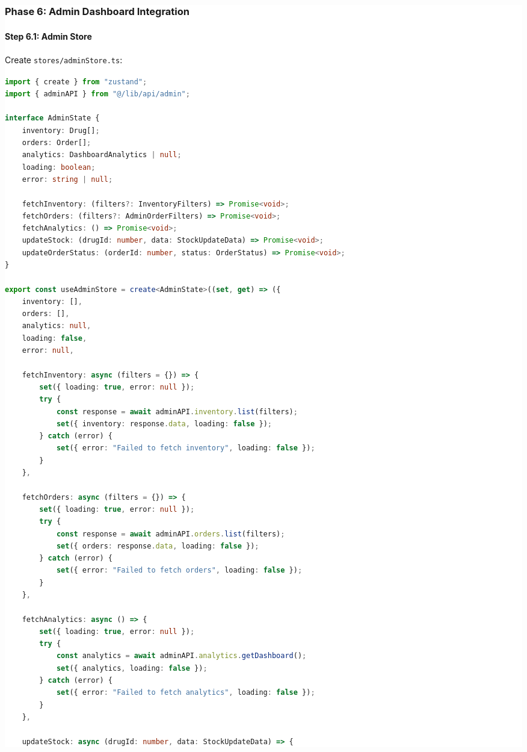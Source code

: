 ```typescript
```

### Phase 6: Admin Dashboard Integration

#### Step 6.1: Admin Store

Create `stores/adminStore.ts`:

```typescript
import { create } from "zustand";
import { adminAPI } from "@/lib/api/admin";

interface AdminState {
    inventory: Drug[];
    orders: Order[];
    analytics: DashboardAnalytics | null;
    loading: boolean;
    error: string | null;

    fetchInventory: (filters?: InventoryFilters) => Promise<void>;
    fetchOrders: (filters?: AdminOrderFilters) => Promise<void>;
    fetchAnalytics: () => Promise<void>;
    updateStock: (drugId: number, data: StockUpdateData) => Promise<void>;
    updateOrderStatus: (orderId: number, status: OrderStatus) => Promise<void>;
}

export const useAdminStore = create<AdminState>((set, get) => ({
    inventory: [],
    orders: [],
    analytics: null,
    loading: false,
    error: null,

    fetchInventory: async (filters = {}) => {
        set({ loading: true, error: null });
        try {
            const response = await adminAPI.inventory.list(filters);
            set({ inventory: response.data, loading: false });
        } catch (error) {
            set({ error: "Failed to fetch inventory", loading: false });
        }
    },

    fetchOrders: async (filters = {}) => {
        set({ loading: true, error: null });
        try {
            const response = await adminAPI.orders.list(filters);
            set({ orders: response.data, loading: false });
        } catch (error) {
            set({ error: "Failed to fetch orders", loading: false });
        }
    },

    fetchAnalytics: async () => {
        set({ loading: true, error: null });
        try {
            const analytics = await adminAPI.analytics.getDashboard();
            set({ analytics, loading: false });
        } catch (error) {
            set({ error: "Failed to fetch analytics", loading: false });
        }
    },

    updateStock: async (drugId: number, data: StockUpdateData) => {
```